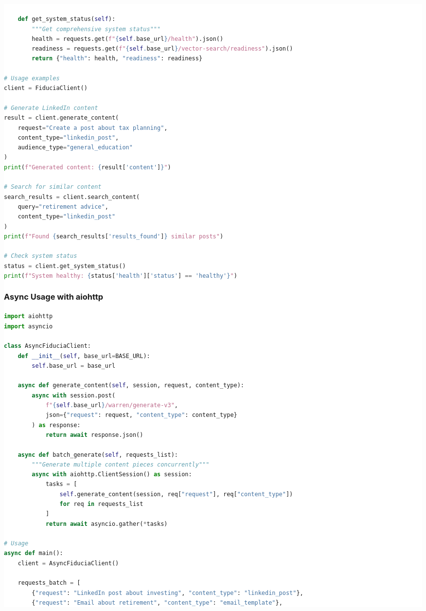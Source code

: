 ```python
    
    def get_system_status(self):
        """Get comprehensive system status"""
        health = requests.get(f"{self.base_url}/health").json()
        readiness = requests.get(f"{self.base_url}/vector-search/readiness").json()
        return {"health": health, "readiness": readiness}

# Usage examples
client = FiduciaClient()

# Generate LinkedIn content
result = client.generate_content(
    request="Create a post about tax planning",
    content_type="linkedin_post",
    audience_type="general_education"
)
print(f"Generated content: {result['content']}")

# Search for similar content
search_results = client.search_content(
    query="retirement advice",
    content_type="linkedin_post"
)
print(f"Found {search_results['results_found']} similar posts")

# Check system status
status = client.get_system_status()
print(f"System healthy: {status['health']['status'] == 'healthy'}")
```

### **Async Usage with aiohttp**

```python
import aiohttp
import asyncio

class AsyncFiduciaClient:
    def __init__(self, base_url=BASE_URL):
        self.base_url = base_url
    
    async def generate_content(self, session, request, content_type):
        async with session.post(
            f"{self.base_url}/warren/generate-v3",
            json={"request": request, "content_type": content_type}
        ) as response:
            return await response.json()
    
    async def batch_generate(self, requests_list):
        """Generate multiple content pieces concurrently"""
        async with aiohttp.ClientSession() as session:
            tasks = [
                self.generate_content(session, req["request"], req["content_type"])
                for req in requests_list
            ]
            return await asyncio.gather(*tasks)

# Usage
async def main():
    client = AsyncFiduciaClient()
    
    requests_batch = [
        {"request": "LinkedIn post about investing", "content_type": "linkedin_post"},
        {"request": "Email about retirement", "content_type": "email_template"},
```